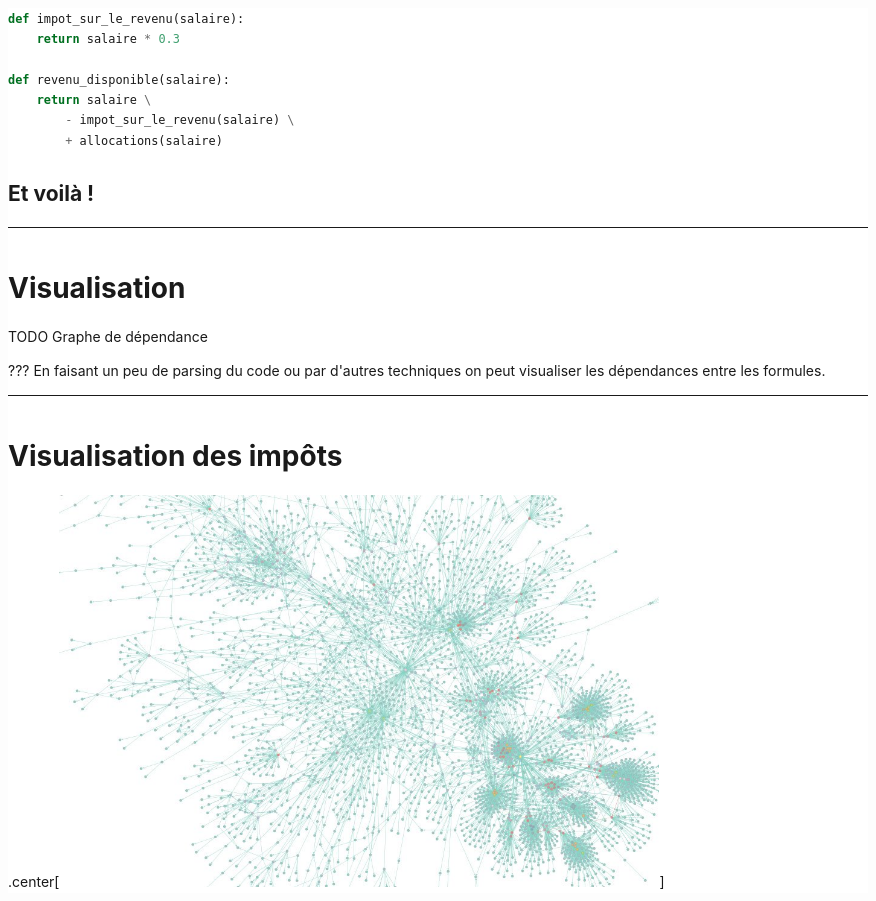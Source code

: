 ```python
def impot_sur_le_revenu(salaire):
    return salaire * 0.3

def revenu_disponible(salaire):
    return salaire \
        - impot_sur_le_revenu(salaire) \
        + allocations(salaire)
```

## Et voilà !

---

# Visualisation

TODO Graphe de dépendance

???
En faisant un peu de parsing du code ou par d'autres techniques on peut visualiser les dépendances entre les formules.

---

# Visualisation des impôts

.center[<img title="Graphe de la législation dans OpenFisca" src="graphe-legislation.jpg" width="600">]
